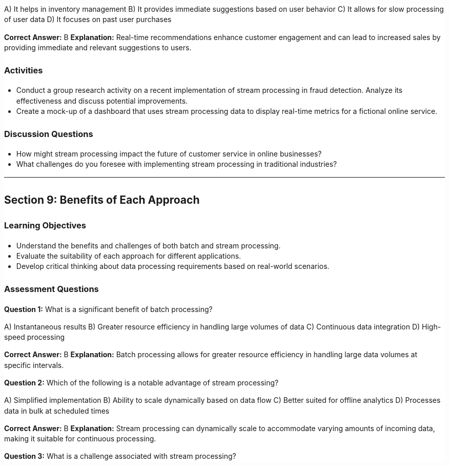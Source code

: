   A) It helps in inventory management
  B) It provides immediate suggestions based on user behavior
  C) It allows for slow processing of user data
  D) It focuses on past user purchases

**Correct Answer:** B
**Explanation:** Real-time recommendations enhance customer engagement and can lead to increased sales by providing immediate and relevant suggestions to users.

### Activities
- Conduct a group research activity on a recent implementation of stream processing in fraud detection. Analyze its effectiveness and discuss potential improvements.
- Create a mock-up of a dashboard that uses stream processing data to display real-time metrics for a fictional online service.

### Discussion Questions
- How might stream processing impact the future of customer service in online businesses?
- What challenges do you foresee with implementing stream processing in traditional industries?

---

## Section 9: Benefits of Each Approach

### Learning Objectives
- Understand the benefits and challenges of both batch and stream processing.
- Evaluate the suitability of each approach for different applications.
- Develop critical thinking about data processing requirements based on real-world scenarios.

### Assessment Questions

**Question 1:** What is a significant benefit of batch processing?

  A) Instantaneous results
  B) Greater resource efficiency in handling large volumes of data
  C) Continuous data integration
  D) High-speed processing

**Correct Answer:** B
**Explanation:** Batch processing allows for greater resource efficiency in handling large data volumes at specific intervals.

**Question 2:** Which of the following is a notable advantage of stream processing?

  A) Simplified implementation
  B) Ability to scale dynamically based on data flow
  C) Better suited for offline analytics
  D) Processes data in bulk at scheduled times

**Correct Answer:** B
**Explanation:** Stream processing can dynamically scale to accommodate varying amounts of incoming data, making it suitable for continuous processing.

**Question 3:** What is a challenge associated with stream processing?
